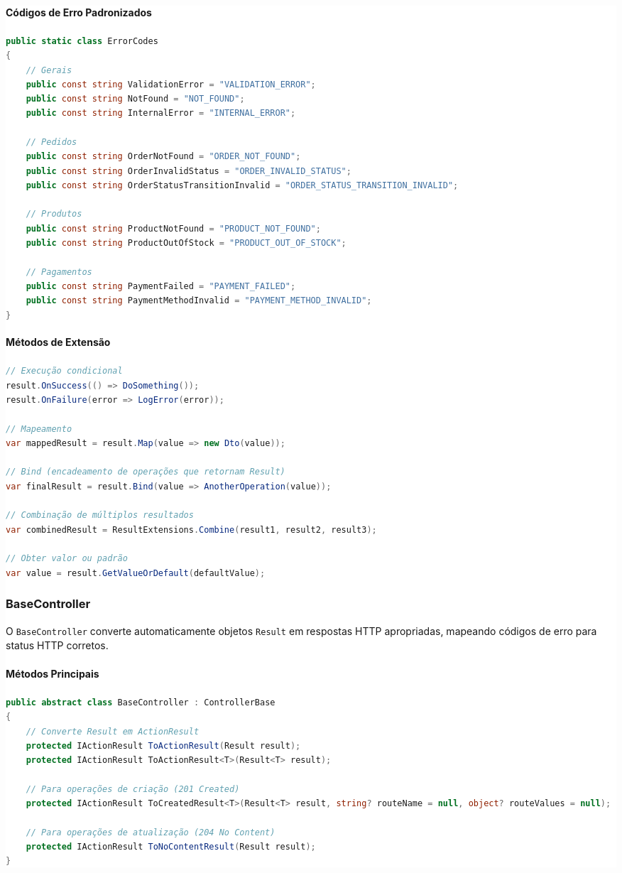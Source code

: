 #### Códigos de Erro Padronizados

```csharp
public static class ErrorCodes
{
    // Gerais
    public const string ValidationError = "VALIDATION_ERROR";
    public const string NotFound = "NOT_FOUND";
    public const string InternalError = "INTERNAL_ERROR";
    
    // Pedidos
    public const string OrderNotFound = "ORDER_NOT_FOUND";
    public const string OrderInvalidStatus = "ORDER_INVALID_STATUS";
    public const string OrderStatusTransitionInvalid = "ORDER_STATUS_TRANSITION_INVALID";
    
    // Produtos
    public const string ProductNotFound = "PRODUCT_NOT_FOUND";
    public const string ProductOutOfStock = "PRODUCT_OUT_OF_STOCK";
    
    // Pagamentos
    public const string PaymentFailed = "PAYMENT_FAILED";
    public const string PaymentMethodInvalid = "PAYMENT_METHOD_INVALID";
}
```

#### Métodos de Extensão

```csharp
// Execução condicional
result.OnSuccess(() => DoSomething());
result.OnFailure(error => LogError(error));

// Mapeamento
var mappedResult = result.Map(value => new Dto(value));

// Bind (encadeamento de operações que retornam Result)
var finalResult = result.Bind(value => AnotherOperation(value));

// Combinação de múltiplos resultados
var combinedResult = ResultExtensions.Combine(result1, result2, result3);

// Obter valor ou padrão
var value = result.GetValueOrDefault(defaultValue);
```

### BaseController

O `BaseController` converte automaticamente objetos `Result` em respostas HTTP apropriadas, mapeando códigos de erro para status HTTP corretos.

#### Métodos Principais

```csharp
public abstract class BaseController : ControllerBase
{
    // Converte Result em ActionResult
    protected IActionResult ToActionResult(Result result);
    protected IActionResult ToActionResult<T>(Result<T> result);
    
    // Para operações de criação (201 Created)
    protected IActionResult ToCreatedResult<T>(Result<T> result, string? routeName = null, object? routeValues = null);
    
    // Para operações de atualização (204 No Content)
    protected IActionResult ToNoContentResult(Result result);
}
```